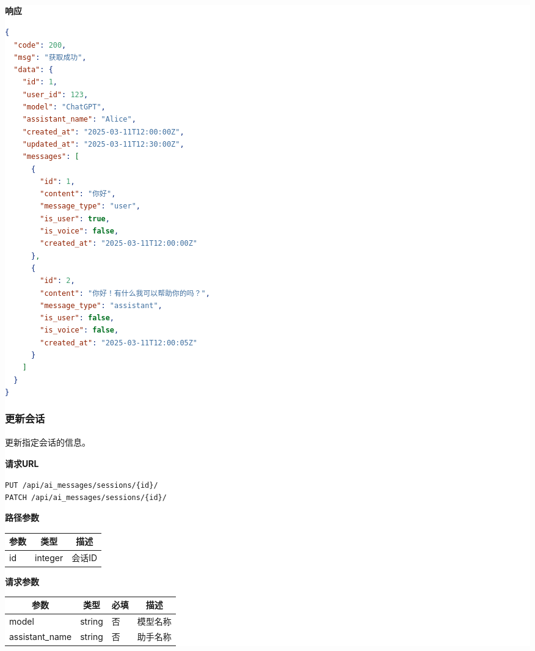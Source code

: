 **响应**

```json
{
  "code": 200,
  "msg": "获取成功",
  "data": {
    "id": 1,
    "user_id": 123,
    "model": "ChatGPT",
    "assistant_name": "Alice",
    "created_at": "2025-03-11T12:00:00Z",
    "updated_at": "2025-03-11T12:30:00Z",
    "messages": [
      {
        "id": 1,
        "content": "你好",
        "message_type": "user",
        "is_user": true,
        "is_voice": false,
        "created_at": "2025-03-11T12:00:00Z"
      },
      {
        "id": 2,
        "content": "你好！有什么我可以帮助你的吗？",
        "message_type": "assistant",
        "is_user": false,
        "is_voice": false,
        "created_at": "2025-03-11T12:00:05Z"
      }
    ]
  }
}
```

### 更新会话

更新指定会话的信息。

**请求URL**

```
PUT /api/ai_messages/sessions/{id}/
PATCH /api/ai_messages/sessions/{id}/
```

**路径参数**

| 参数 | 类型 | 描述 |
| --- | --- | --- |
| id | integer | 会话ID |

**请求参数**

| 参数 | 类型 | 必填 | 描述 |
| --- | --- | --- | --- |
| model | string | 否 | 模型名称 |
| assistant_name | string | 否 | 助手名称 |
